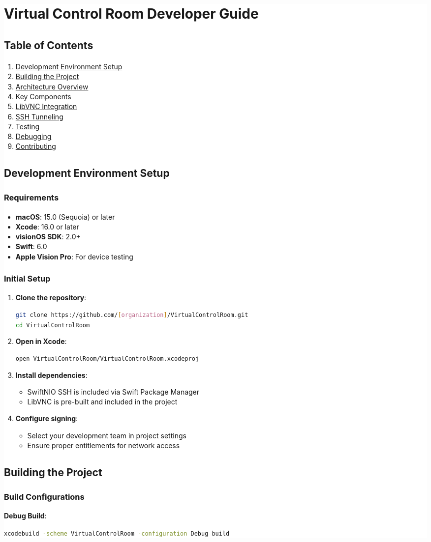 # Virtual Control Room Developer Guide

## Table of Contents
1. [Development Environment Setup](#development-environment-setup)
2. [Building the Project](#building-the-project)
3. [Architecture Overview](#architecture-overview)
4. [Key Components](#key-components)
5. [LibVNC Integration](#libvnc-integration)
6. [SSH Tunneling](#ssh-tunneling)
7. [Testing](#testing)
8. [Debugging](#debugging)
9. [Contributing](#contributing)

## Development Environment Setup

### Requirements
- **macOS**: 15.0 (Sequoia) or later
- **Xcode**: 16.0 or later
- **visionOS SDK**: 2.0+
- **Swift**: 6.0
- **Apple Vision Pro**: For device testing

### Initial Setup

1. **Clone the repository**:
   ```bash
   git clone https://github.com/[organization]/VirtualControlRoom.git
   cd VirtualControlRoom
   ```

2. **Open in Xcode**:
   ```bash
   open VirtualControlRoom/VirtualControlRoom.xcodeproj
   ```

3. **Install dependencies**:
   - SwiftNIO SSH is included via Swift Package Manager
   - LibVNC is pre-built and included in the project

4. **Configure signing**:
   - Select your development team in project settings
   - Ensure proper entitlements for network access

## Building the Project

### Build Configurations

**Debug Build**:
```bash
xcodebuild -scheme VirtualControlRoom -configuration Debug build
```

